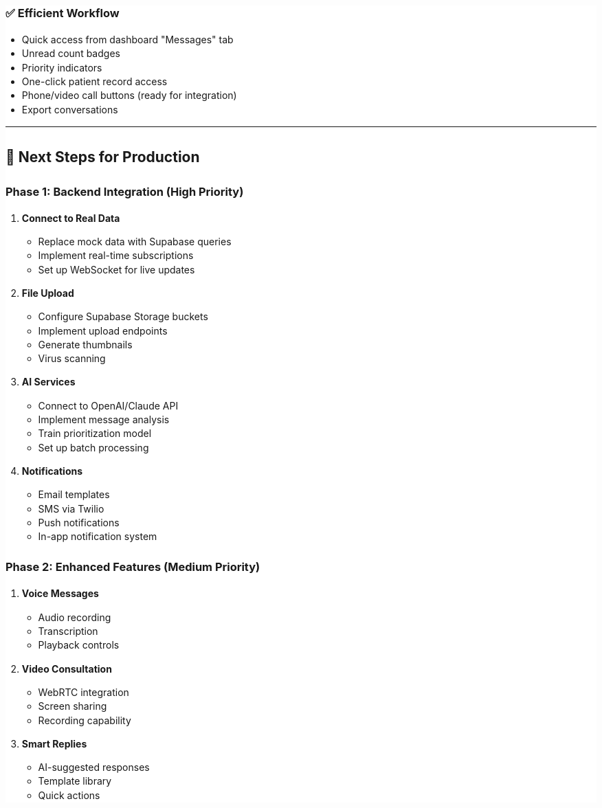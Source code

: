 ### ✅ Efficient Workflow
- Quick access from dashboard "Messages" tab
- Unread count badges
- Priority indicators
- One-click patient record access
- Phone/video call buttons (ready for integration)
- Export conversations

---

## 🔄 Next Steps for Production

### Phase 1: Backend Integration (High Priority)
1. **Connect to Real Data**
   - Replace mock data with Supabase queries
   - Implement real-time subscriptions
   - Set up WebSocket for live updates

2. **File Upload**
   - Configure Supabase Storage buckets
   - Implement upload endpoints
   - Generate thumbnails
   - Virus scanning

3. **AI Services**
   - Connect to OpenAI/Claude API
   - Implement message analysis
   - Train prioritization model
   - Set up batch processing

4. **Notifications**
   - Email templates
   - SMS via Twilio
   - Push notifications
   - In-app notification system

### Phase 2: Enhanced Features (Medium Priority)
1. **Voice Messages**
   - Audio recording
   - Transcription
   - Playback controls

2. **Video Consultation**
   - WebRTC integration
   - Screen sharing
   - Recording capability

3. **Smart Replies**
   - AI-suggested responses
   - Template library
   - Quick actions
